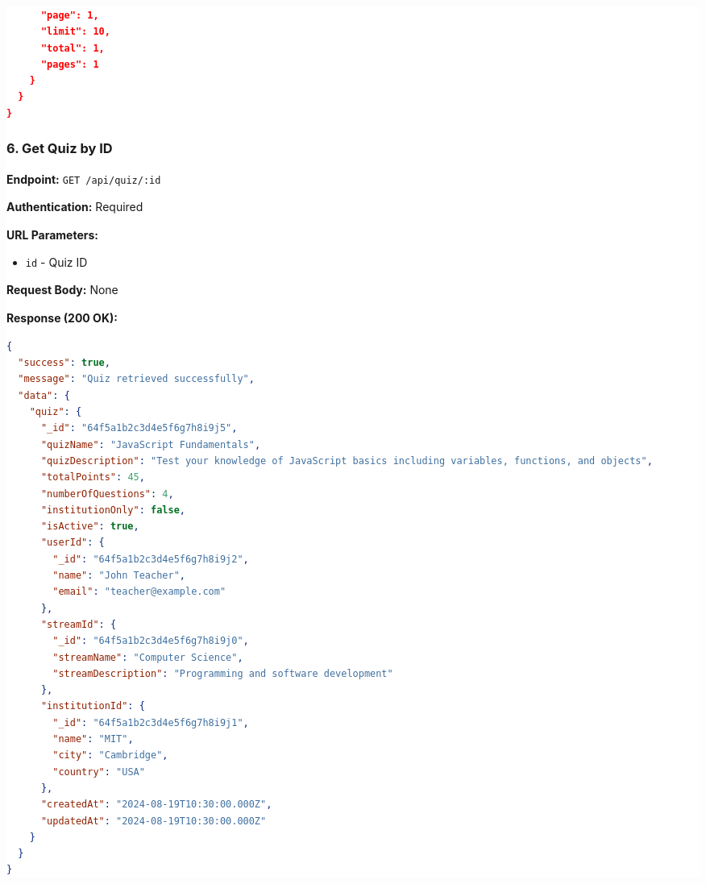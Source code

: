 ```json
      "page": 1,
      "limit": 10,
      "total": 1,
      "pages": 1
    }
  }
}
```

### 6. Get Quiz by ID

**Endpoint:** `GET /api/quiz/:id`

**Authentication:** Required

**URL Parameters:**
- `id` - Quiz ID

**Request Body:** None

**Response (200 OK):**
```json
{
  "success": true,
  "message": "Quiz retrieved successfully",
  "data": {
    "quiz": {
      "_id": "64f5a1b2c3d4e5f6g7h8i9j5",
      "quizName": "JavaScript Fundamentals",
      "quizDescription": "Test your knowledge of JavaScript basics including variables, functions, and objects",
      "totalPoints": 45,
      "numberOfQuestions": 4,
      "institutionOnly": false,
      "isActive": true,
      "userId": {
        "_id": "64f5a1b2c3d4e5f6g7h8i9j2",
        "name": "John Teacher",
        "email": "teacher@example.com"
      },
      "streamId": {
        "_id": "64f5a1b2c3d4e5f6g7h8i9j0",
        "streamName": "Computer Science",
        "streamDescription": "Programming and software development"
      },
      "institutionId": {
        "_id": "64f5a1b2c3d4e5f6g7h8i9j1",
        "name": "MIT",
        "city": "Cambridge",
        "country": "USA"
      },
      "createdAt": "2024-08-19T10:30:00.000Z",
      "updatedAt": "2024-08-19T10:30:00.000Z"
    }
  }
}
```
